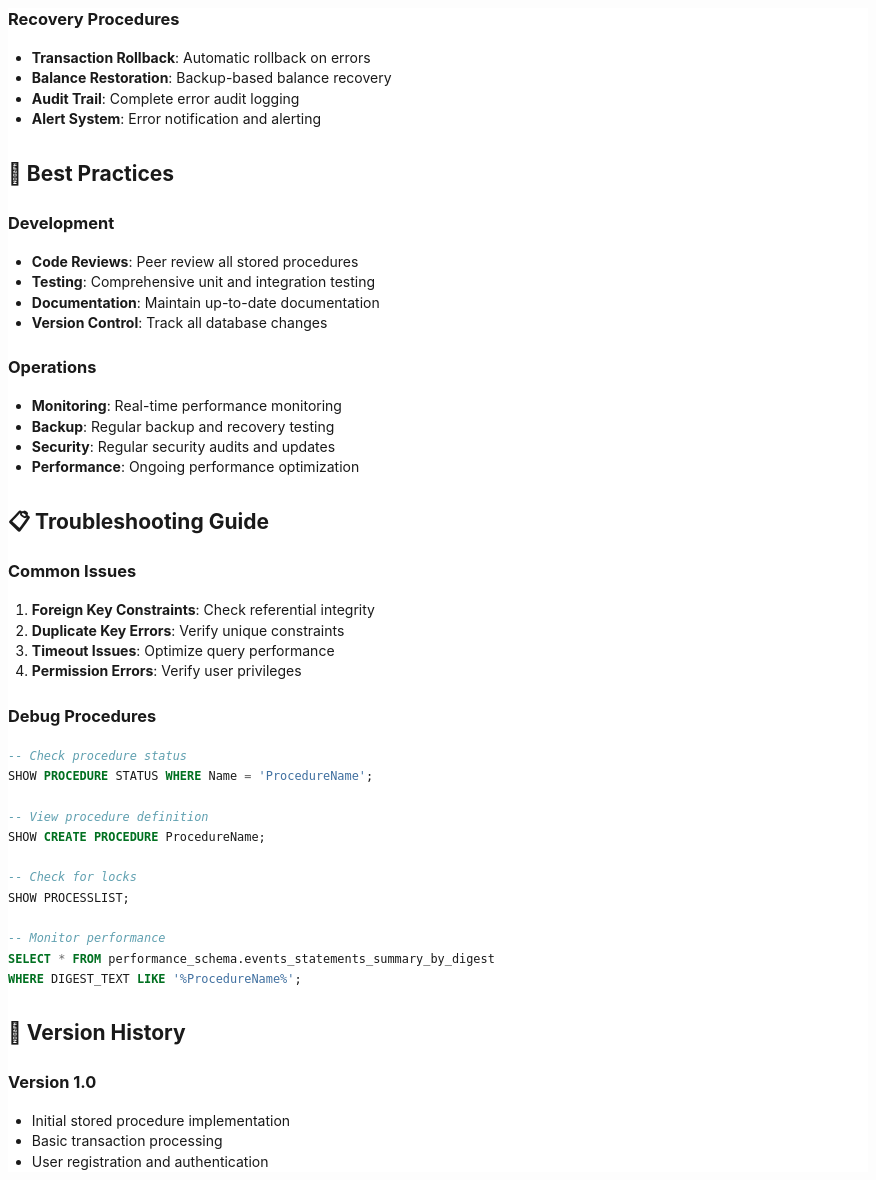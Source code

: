 ### Recovery Procedures
- **Transaction Rollback**: Automatic rollback on errors
- **Balance Restoration**: Backup-based balance recovery
- **Audit Trail**: Complete error audit logging
- **Alert System**: Error notification and alerting

## 🎯 **Best Practices**

### Development
- **Code Reviews**: Peer review all stored procedures
- **Testing**: Comprehensive unit and integration testing
- **Documentation**: Maintain up-to-date documentation
- **Version Control**: Track all database changes

### Operations
- **Monitoring**: Real-time performance monitoring
- **Backup**: Regular backup and recovery testing
- **Security**: Regular security audits and updates
- **Performance**: Ongoing performance optimization

## 📋 **Troubleshooting Guide**

### Common Issues
1. **Foreign Key Constraints**: Check referential integrity
2. **Duplicate Key Errors**: Verify unique constraints
3. **Timeout Issues**: Optimize query performance
4. **Permission Errors**: Verify user privileges

### Debug Procedures
```sql
-- Check procedure status
SHOW PROCEDURE STATUS WHERE Name = 'ProcedureName';

-- View procedure definition
SHOW CREATE PROCEDURE ProcedureName;

-- Check for locks
SHOW PROCESSLIST;

-- Monitor performance
SELECT * FROM performance_schema.events_statements_summary_by_digest 
WHERE DIGEST_TEXT LIKE '%ProcedureName%';
```

## 🔄 **Version History**

### Version 1.0
- Initial stored procedure implementation
- Basic transaction processing
- User registration and authentication
